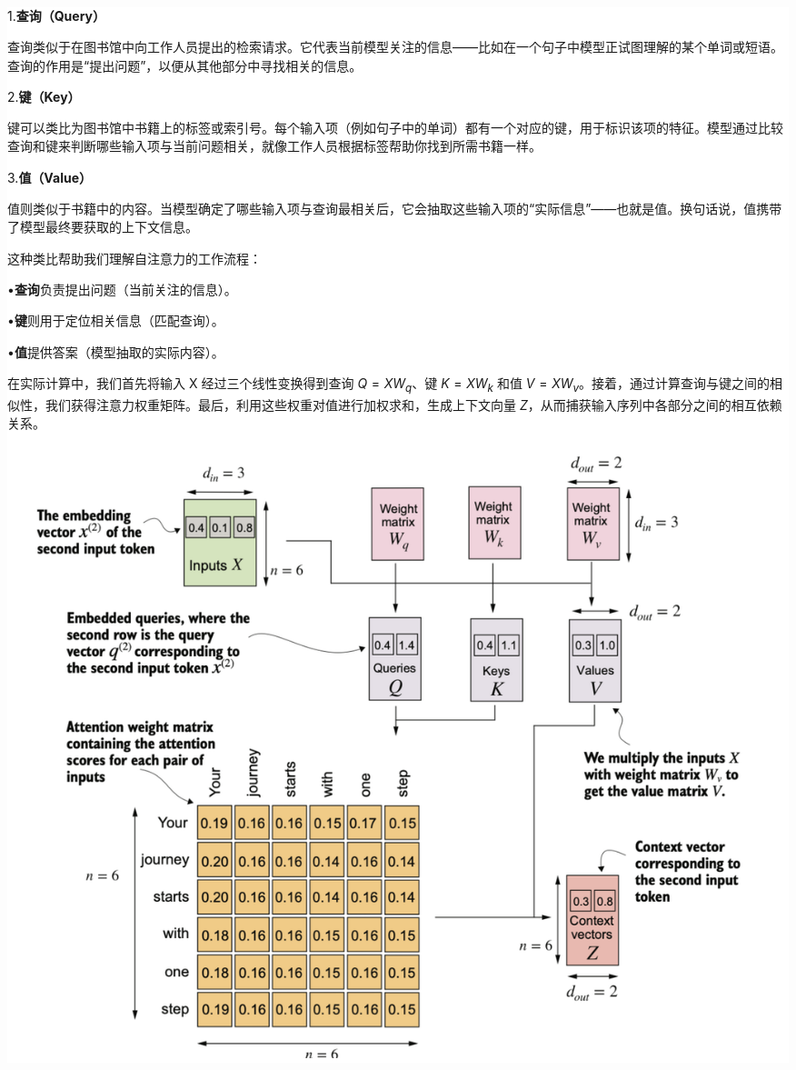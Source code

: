 1.**查询（Query）**

查询类似于在图书馆中向工作人员提出的检索请求。它代表当前模型关注的信息——比如在一个句子中模型正试图理解的某个单词或短语。查询的作用是“提出问题”，以便从其他部分中寻找相关的信息。

2.**键（Key）**

键可以类比为图书馆中书籍上的标签或索引号。每个输入项（例如句子中的单词）都有一个对应的键，用于标识该项的特征。模型通过比较查询和键来判断哪些输入项与当前问题相关，就像工作人员根据标签帮助你找到所需书籍一样。

3.**值（Value）**

值则类似于书籍中的内容。当模型确定了哪些输入项与查询最相关后，它会抽取这些输入项的“实际信息”——也就是值。换句话说，值携带了模型最终要获取的上下文信息。

这种类比帮助我们理解自注意力的工作流程：

•**查询**负责提出问题（当前关注的信息）。

•**键**则用于定位相关信息（匹配查询）。

•**值**提供答案（模型抽取的实际内容）。

在实际计算中，我们首先将输入 X 经过三个线性变换得到查询 $Q = XW_q$、键 $K = XW_k$ 和值 $V = XW_v$。接着，通过计算查询与键之间的相似性，我们获得注意力权重矩阵。最后，利用这些权重对值进行加权求和，生成上下文向量 $Z$，从而捕获输入序列中各部分之间的相互依赖关系。

![image.png](image23.png)
